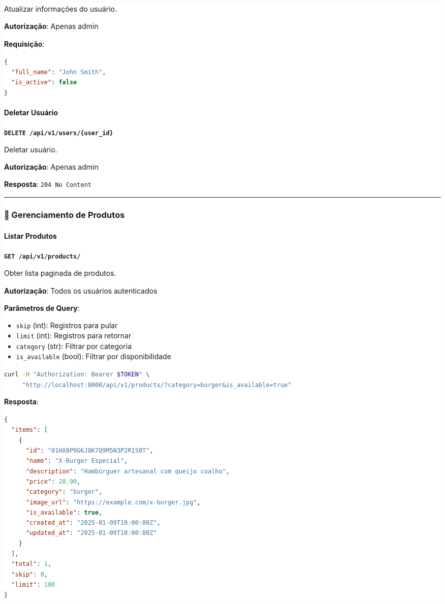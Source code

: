 Atualizar informações do usuário.

**Autorização**: Apenas admin

**Requisição**:
```json
{
  "full_name": "John Smith",
  "is_active": false
}
```

#### Deletar Usuário

**`DELETE /api/v1/users/{user_id}`**

Deletar usuário.

**Autorização**: Apenas admin

**Resposta**: `204 No Content`

---

### 🍔 Gerenciamento de Produtos

#### Listar Produtos

**`GET /api/v1/products/`**

Obter lista paginada de produtos.

**Autorização**: Todos os usuários autenticados

**Parâmetros de Query**:
- `skip` (int): Registros para pular
- `limit` (int): Registros para retornar
- `category` (str): Filtrar por categoria
- `is_available` (bool): Filtrar por disponibilidade

```bash
curl -H "Authorization: Bearer $TOKEN" \
     "http://localhost:8000/api/v1/products/?category=burger&is_available=true"
```

**Resposta**:
```json
{
  "items": [
    {
      "id": "01HX8P9G6J8K7Q9M5N3P2R1S0T",
      "name": "X-Burger Especial",
      "description": "Hambúrguer artesanal com queijo coalho",
      "price": 28.90,
      "category": "burger",
      "image_url": "https://example.com/x-burger.jpg",
      "is_available": true,
      "created_at": "2025-01-09T10:00:00Z",
      "updated_at": "2025-01-09T10:00:00Z"
    }
  ],
  "total": 1,
  "skip": 0,
  "limit": 100
}
```
